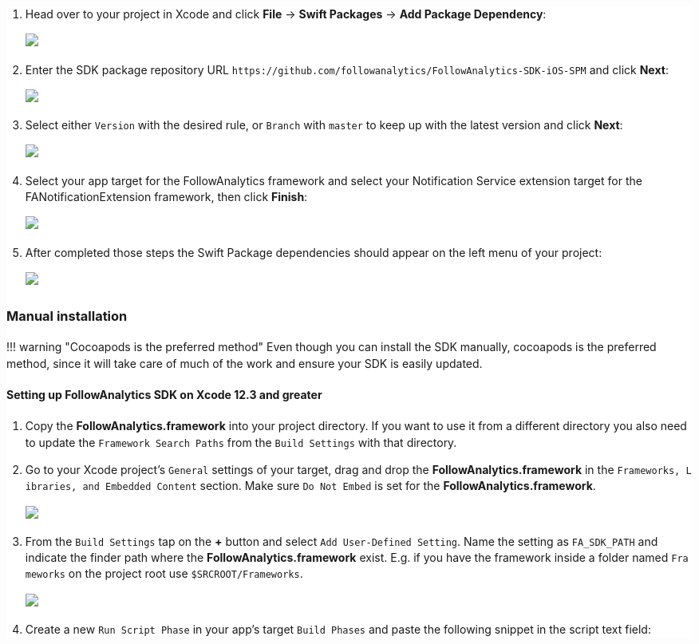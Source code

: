 1. Head over to your project in Xcode and click **File** -> **Swift Packages** -> **Add Package Dependency**:

    ![](https://fa-assets.s3.amazonaws.com/documentation/spm_step1.jpg)

2. Enter the SDK package repository URL `https://github.com/followanalytics/FollowAnalytics-SDK-iOS-SPM` and click **Next**:

    ![](https://fa-assets.s3.amazonaws.com/documentation/spm_step2.jpg)

3. Select either `Version` with the desired rule, or `Branch` with `master` to keep up with the latest version and click **Next**:

    ![](https://fa-assets.s3.amazonaws.com/documentation/spm_step3.jpg)

4. Select your app target for the FollowAnalytics framework and select your Notification Service extension target for the FANotificationExtension framework, then click **Finish**:

    ![](https://fa-assets.s3.amazonaws.com/documentation/spm_step4.jpg)

5. After completed those steps the Swift Package dependencies should appear on the left menu of your project:

    ![](https://fa-assets.s3.amazonaws.com/documentation/spm_step5.jpg)


### Manual installation

!!! warning "Cocoapods is the preferred method"
    Even though you can install the SDK manually, cocoapods is the preferred method, since it will take care of much of the work and ensure your SDK is easily updated.

#### Setting up FollowAnalytics SDK on Xcode 12.3 and greater

1.  Copy the **FollowAnalytics.framework** into your project directory. If you want to use it from a different directory you also need to update the `Framework Search Paths` from the `Build Settings` with that directory.

2.  Go to your Xcode project’s `General` settings of your target, drag and drop the **FollowAnalytics.framework** in the `Frameworks, Libraries, and Embedded Content` section. Make sure `Do Not Embed` is set for the **FollowAnalytics.framework**.

    ![](https://fa-assets.s3.amazonaws.com/documentation/libdragdropXC12_3.png)

3.  From the `Build Settings` tap on the **+** button and select `Add User-Defined Setting`. Name the setting as `FA_SDK_PATH` and indicate the finder path where the **FollowAnalytics.framework** exist. E.g. if you have the framework inside a folder named `Frameworks` on the project root use `$SRCROOT/Frameworks`.

    ![](https://fa-assets.s3.amazonaws.com/documentation/usersettingXC12_3.png)

4.  Create a new `Run Script Phase` in your app’s target `Build Phases` and paste the following snippet in the script text field:
